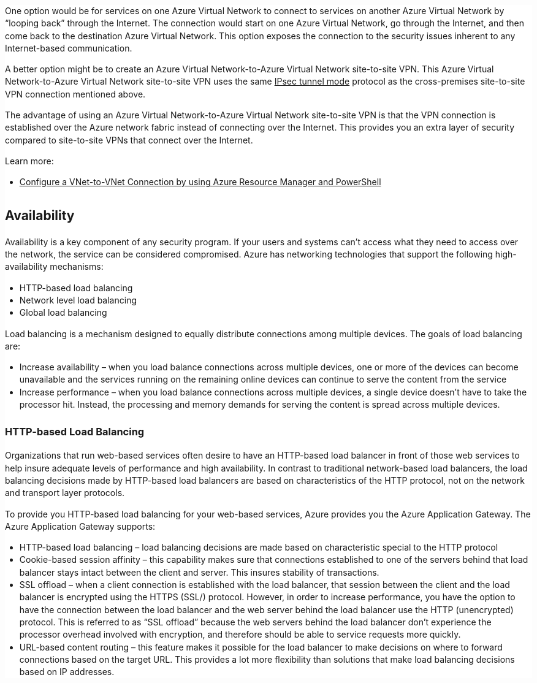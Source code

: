One option would be for services on one Azure Virtual Network to connect to services on another Azure Virtual Network by “looping back” through the Internet. The connection would start on one Azure Virtual Network, go through the Internet, and then come back to the destination Azure Virtual Network. This option exposes the connection to the security issues inherent to any Internet-based communication.

A better option might be to create an Azure Virtual Network-to-Azure Virtual Network site-to-site VPN. This Azure Virtual Network-to-Azure Virtual Network site-to-site VPN uses the same [IPsec tunnel mode](https://technet.microsoft.com/library/cc786385.aspx) protocol as the cross-premises site-to-site VPN connection mentioned above.

The advantage of using an Azure Virtual Network-to-Azure Virtual Network site-to-site VPN is that the VPN connection is established over the Azure network fabric instead of connecting over the Internet. This provides you an extra layer of security compared to site-to-site VPNs that connect over the Internet.

Learn more:

* [Configure a VNet-to-VNet Connection by using Azure Resource Manager and PowerShell](../vpn-gateway/vpn-gateway-vnet-vnet-rm-ps.md)

## Availability
Availability is a key component of any security program. If your users and systems can’t access what they need to access over the network, the service can be considered compromised. Azure has networking technologies that support the following high-availability mechanisms:

* HTTP-based load balancing
* Network level load balancing
* Global load balancing

Load balancing is a mechanism designed to equally distribute connections among multiple devices. The goals of load balancing are:

* Increase availability – when you load balance connections across multiple devices, one or more of the devices can become unavailable and the services running on the remaining online devices can continue to serve the content from the service
* Increase performance – when you load balance connections across multiple devices, a single device doesn’t have to take the processor hit. Instead, the processing and memory demands for serving the content is spread across multiple devices.

### HTTP-based Load Balancing
Organizations that run web-based services often desire to have an HTTP-based load balancer in front of those web services to help insure adequate levels of performance and high availability. In contrast to traditional network-based load balancers, the load balancing decisions made by HTTP-based load balancers are based on characteristics of the HTTP protocol, not on the network and transport layer protocols.

To provide you HTTP-based load balancing for your web-based services, Azure provides you the Azure Application Gateway. The Azure Application Gateway supports:

* HTTP-based load balancing – load balancing decisions are made based on characteristic special to the HTTP protocol
* Cookie-based session affinity – this capability makes sure that connections established to one of the servers behind that load balancer stays intact between the client and server. This insures stability of transactions.
* SSL offload – when a client connection is established with the load balancer, that session between the client and the load balancer is encrypted using the HTTPS (SSL/) protocol. However, in order to increase performance, you have the option to have the connection between the load balancer and the web server behind the load balancer use the HTTP (unencrypted) protocol. This is referred to as “SSL offload” because the web servers behind the load balancer don’t experience the processor overhead involved with encryption, and therefore should be able to service requests more quickly.
* URL-based content routing – this feature makes it possible for the load balancer to make decisions on where to forward connections based on the target URL. This provides a lot more flexibility than solutions that make load balancing decisions based on IP addresses.
